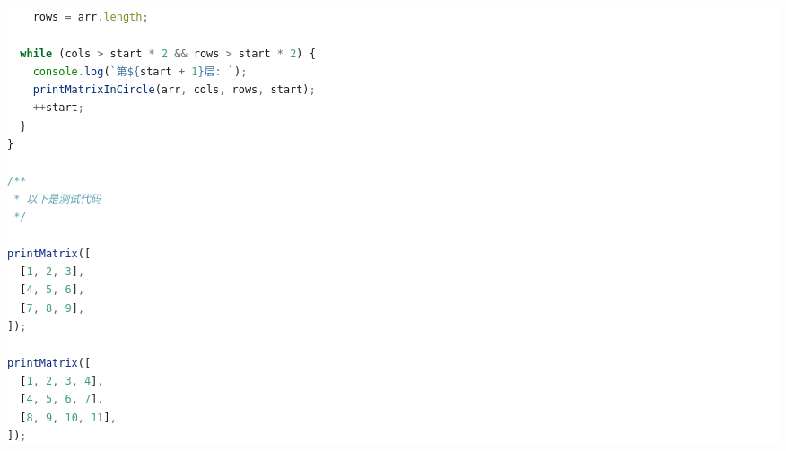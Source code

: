 ```js
    rows = arr.length;

  while (cols > start * 2 && rows > start * 2) {
    console.log(`第${start + 1}层: `);
    printMatrixInCircle(arr, cols, rows, start);
    ++start;
  }
}

/**
 * 以下是测试代码
 */

printMatrix([
  [1, 2, 3],
  [4, 5, 6],
  [7, 8, 9],
]);

printMatrix([
  [1, 2, 3, 4],
  [4, 5, 6, 7],
  [8, 9, 10, 11],
]);
```
